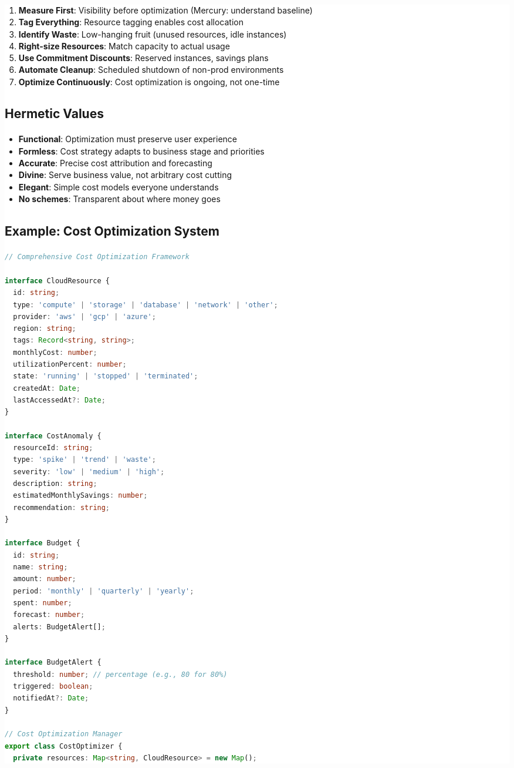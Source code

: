 1. **Measure First**: Visibility before optimization (Mercury: understand baseline)
2. **Tag Everything**: Resource tagging enables cost allocation
3. **Identify Waste**: Low-hanging fruit (unused resources, idle instances)
4. **Right-size Resources**: Match capacity to actual usage
5. **Use Commitment Discounts**: Reserved instances, savings plans
6. **Automate Cleanup**: Scheduled shutdown of non-prod environments
7. **Optimize Continuously**: Cost optimization is ongoing, not one-time

## Hermetic Values

- **Functional**: Optimization must preserve user experience
- **Formless**: Cost strategy adapts to business stage and priorities
- **Accurate**: Precise cost attribution and forecasting
- **Divine**: Serve business value, not arbitrary cost cutting
- **Elegant**: Simple cost models everyone understands
- **No schemes**: Transparent about where money goes

## Example: Cost Optimization System

```typescript
// Comprehensive Cost Optimization Framework

interface CloudResource {
  id: string;
  type: 'compute' | 'storage' | 'database' | 'network' | 'other';
  provider: 'aws' | 'gcp' | 'azure';
  region: string;
  tags: Record<string, string>;
  monthlyCost: number;
  utilizationPercent: number;
  state: 'running' | 'stopped' | 'terminated';
  createdAt: Date;
  lastAccessedAt?: Date;
}

interface CostAnomaly {
  resourceId: string;
  type: 'spike' | 'trend' | 'waste';
  severity: 'low' | 'medium' | 'high';
  description: string;
  estimatedMonthlySavings: number;
  recommendation: string;
}

interface Budget {
  id: string;
  name: string;
  amount: number;
  period: 'monthly' | 'quarterly' | 'yearly';
  spent: number;
  forecast: number;
  alerts: BudgetAlert[];
}

interface BudgetAlert {
  threshold: number; // percentage (e.g., 80 for 80%)
  triggered: boolean;
  notifiedAt?: Date;
}

// Cost Optimization Manager
export class CostOptimizer {
  private resources: Map<string, CloudResource> = new Map();
```